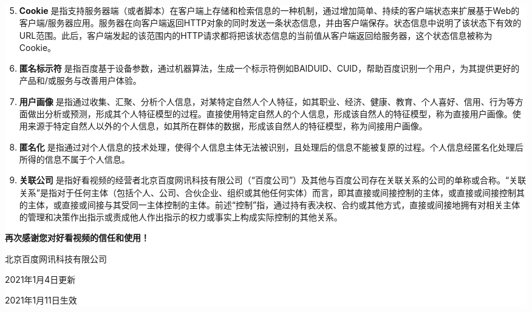 5. **Cookie** 是指支持服务器端（或者脚本）在客户端上存储和检索信息的一种机制，通过增加简单、持续的客户端状态来扩展基于Web的客户端/服务器应用。服务器在向客户端返回HTTP对象的同时发送一条状态信息，并由客户端保存。状态信息中说明了该状态下有效的URL范围。此后，客户端发起的该范围内的HTTP请求都将把该状态信息的当前值从客户端返回给服务器，这个状态信息被称为Cookie。

6. **匿名标示符** 是指百度基于设备参数，通过机器算法，生成一个标示符例如BAIDUID、CUID，帮助百度识别一个用户，为其提供更好的产品和/或服务与改善用户体验。

7. **用户画像** 是指通过收集、汇聚、分析个人信息，对某特定自然人个人特征，如其职业、经济、健康、教育、个人喜好、信用、行为等方面做出分析或预测，形成其个人特征模型的过程。直接使用特定自然人的个人信息，形成该自然人的特征模型，称为直接用户画像。使用来源于特定自然人以外的个人信息，如其所在群体的数据，形成该自然人的特征模型，称为间接用户画像。

8. **匿名化** 是指通过对个人信息的技术处理，使得个人信息主体无法被识别，且处理后的信息不能被复原的过程。个人信息经匿名化处理后所得的信息不属于个人信息。

9. **关联公司** 是指好看视频的经营者北京百度网讯科技有限公司（“百度公司”）及其他与百度公司存在关联关系的公司的单称或合称。“关联关系”是指对于任何主体（包括个人、公司、合伙企业、组织或其他任何实体）而言，即其直接或间接控制的主体，或直接或间接控制其的主体，或直接或间接与其受同一主体控制的主体。前述“控制”指，通过持有表决权、合约或其他方式，直接或间接地拥有对相关主体的管理和决策作出指示或责成他人作出指示的权力或事实上构成实际控制的其他关系。

 **再次感谢您对好看视频的信任和使用！**

北京百度网讯科技有限公司

2021年1月4日更新

2021年1月11日生效

